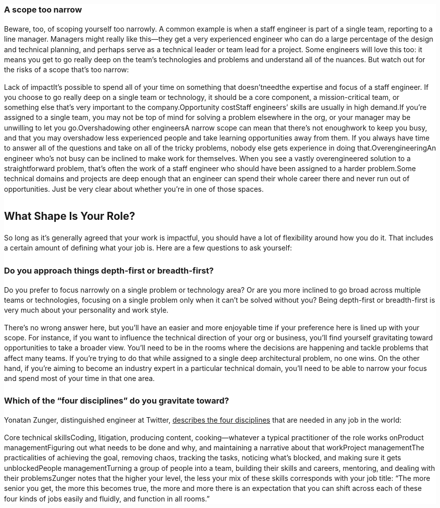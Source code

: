 ### A scope too narrow

Beware, too, of scoping yourself too narrowly. A common example is when a staff engineer is part of a single team, reporting to a line manager. Managers might really like this—they get a very experienced engineer who can do a large percentage of the design and technical planning, and perhaps serve as a technical leader or team lead for a project. Some engineers will love this too: it means you get to go really deep on the team’s technologies and problems and understand all of the nuances. But watch out for the risks of a scope that’s too narrow:

Lack of impactIt’s possible to spend all of your time on something that doesn’tneedthe expertise and focus of a staff engineer. If you choose to go really deep on a single team or technology, it should be a core component, a mission-critical team, or something else that’s very important to the company.Opportunity costStaff engineers’ skills are usually in high demand.If you’re assigned to a single team, you may not be top of mind for solving a problem elsewhere in the org, or your manager may be unwilling to let you go.Overshadowing other engineersA narrow scope can mean that there’s not enoughwork to keep you busy, and that you may overshadow less experienced people and take learning opportunities away from them. If you always have time to answer all of the questions and take on all of the tricky problems, nobody else gets experience in doing that.OverengineeringAn engineer who’s not busy can be inclined to make work for themselves. When you see a vastly overengineered solution to a straightforward problem, that’s often the work of a staff engineer who should have been assigned to a harder problem.Some technical domains and projects are deep enough that an engineer can spend their whole career there and never run out of opportunities. Just be very clear about whether you’re in one of those spaces.

## What Shape Is Your Role?

So long as it’s generally agreed that your work is impactful, you should have a lot of flexibility around how you do it. That includes a certain amount of defining what your job is. Here are a few questions to ask yourself:

### Do you approach things depth-first or breadth-first?

Do you prefer to focus narrowly on a single problem or technology area? Or are you more inclined to go broad across multiple teams or technologies, focusing on a single problem only when it can’t be solved without you? Being depth-first or breadth-first is very much about your personality and work style.

There’s no wrong answer here, but you’ll have an easier and more enjoyable time if your preference here is lined up with your scope. For instance, if you want to influence the technical direction of your org or business, you’ll find yourself gravitating toward opportunities to take a broader view. You’ll need to be in the rooms where the decisions are happening and tackle problems that affect many teams. If you’re trying to do that while assigned to a single deep architectural problem, no one wins. On the other hand, if you’re aiming to become an industry expert in a particular technical domain, you’ll need to be able to narrow your focus and spend most of your time in that one area.

### Which of the “four disciplines” do you gravitate toward?

Yonatan Zunger, distinguished engineer at Twitter, [describes the four disciplines](https://oreil.ly/3S9HE) that are needed in any job in the world:

Core technical skillsCoding, litigation, producing content, cooking—whatever a typical practitioner of the role works onProduct managementFiguring out what needs to be done and why, and maintaining a narrative about that workProject managementThe practicalities of achieving the goal, removing chaos, tracking the tasks, noticing what’s blocked, and making sure it gets unblockedPeople managementTurning a group of people into a team, building their skills and careers, mentoring, and dealing with their problemsZunger notes that the higher your level, the less your mix of these skills corresponds with your job title: “The more senior you get, the more this becomes true, the more and more there is an expectation that you can shift across each of these four kinds of jobs easily and fluidly, and function in all rooms.”
